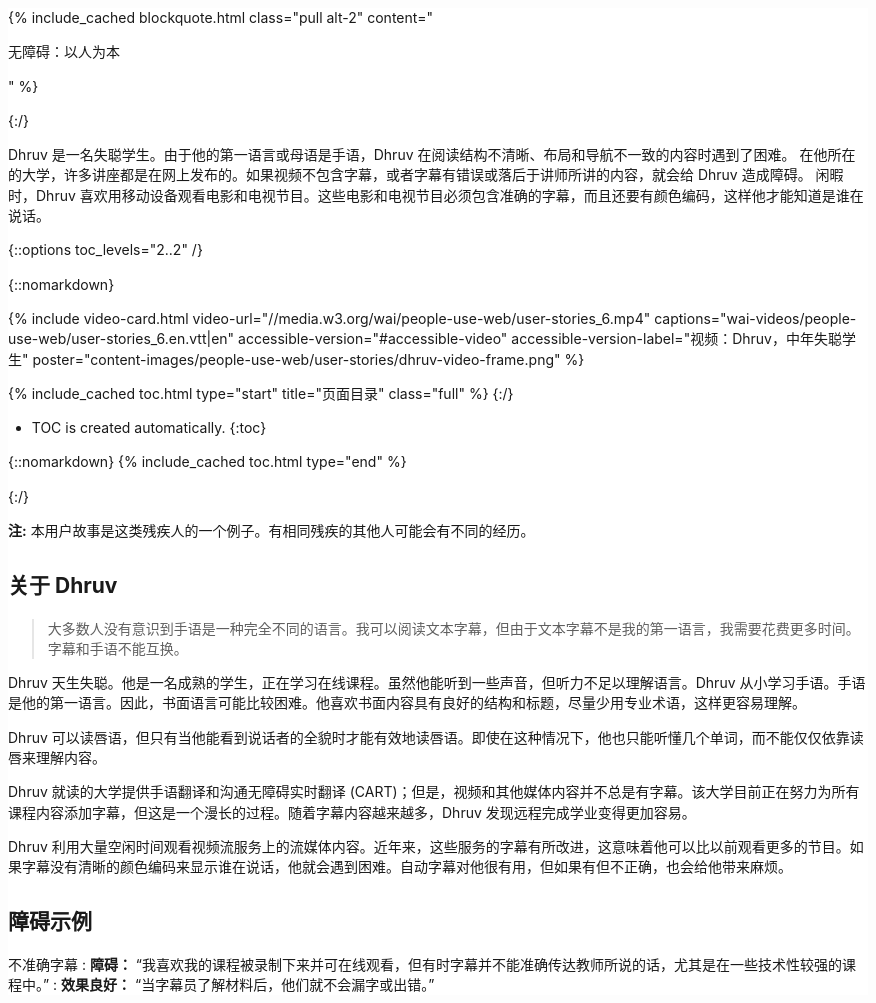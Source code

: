 {% include_cached blockquote.html class="pull alt-2" content="<p>无障碍：以人为本</p>" %}

<aside id="introduction" class="box"><div class="box-i">
  <div>
{:/}

Dhruv 是一名失聪学生。由于他的第一语言或母语是手语，Dhruv 在阅读结构不清晰、布局和导航不一致的内容时遇到了困难。
在他所在的大学，许多讲座都是在网上发布的。如果视频不包含字幕，或者字幕有错误或落后于讲师所讲的内容，就会给 Dhruv 造成障碍。
闲暇时，Dhruv 喜欢用移动设备观看电影和电视节目。这些电影和电视节目必须包含准确的字幕，而且还要有颜色编码，这样他才能知道是谁在说话。

{::options toc_levels="2..2" /}

{::nomarkdown}
  </div>
  {% include video-card.html
   video-url="//media.w3.org/wai/people-use-web/user-stories_6.mp4"
   captions="wai-videos/people-use-web/user-stories_6.en.vtt|en"
   accessible-version="#accessible-video"
   accessible-version-label="视频：Dhruv，中年失聪学生"
   poster="content-images/people-use-web/user-stories/dhruv-video-frame.png"
%}
</div>

{% include_cached toc.html type="start" title="页面目录" class="full" %}
{:/}

-   TOC is created automatically.
{:toc}

{::nomarkdown}
{% include_cached toc.html type="end" %}

</aside>
{:/}

**注:** 本用户故事是这类残疾人的一个例子。有相同残疾的其他人可能会有不同的经历。

## 关于 Dhruv

> 大多数人没有意识到手语是一种完全不同的语言。我可以阅读文本字幕，但由于文本字幕不是我的第一语言，我需要花费更多时间。字幕和手语不能互换。

Dhruv 天生失聪。他是一名成熟的学生，正在学习在线课程。虽然他能听到一些声音，但听力不足以理解语言。Dhruv 从小学习手语。手语是他的第一语言。因此，书面语言可能比较困难。他喜欢书面内容具有良好的结构和标题，尽量少用专业术语，这样更容易理解。

Dhruv 可以读唇语，但只有当他能看到说话者的全貌时才能有效地读唇语。即使在这种情况下，他也只能听懂几个单词，而不能仅仅依靠读唇来理解内容。

Dhruv 就读的大学提供手语翻译和沟通无障碍实时翻译 (CART)；但是，视频和其他媒体内容并不总是有字幕。该大学目前正在努力为所有课程内容添加字幕，但这是一个漫长的过程。随着字幕内容越来越多，Dhruv 发现远程完成学业变得更加容易。

Dhruv 利用大量空闲时间观看视频流服务上的流媒体内容。近年来，这些服务的字幕有所改进，这意味着他可以比以前观看更多的节目。如果字幕没有清晰的颜色编码来显示谁在说话，他就会遇到困难。自动字幕对他很有用，但如果有但不正确，也会给他带来麻烦。

## 障碍示例

不准确字幕
: **障碍：** “我喜欢我的课程被录制下来并可在线观看，但有时字幕并不能准确传达教师所说的话，尤其是在一些技术性较强的课程中。”
: **效果良好：** “当字幕员了解材料后，他们就不会漏字或出错。”
